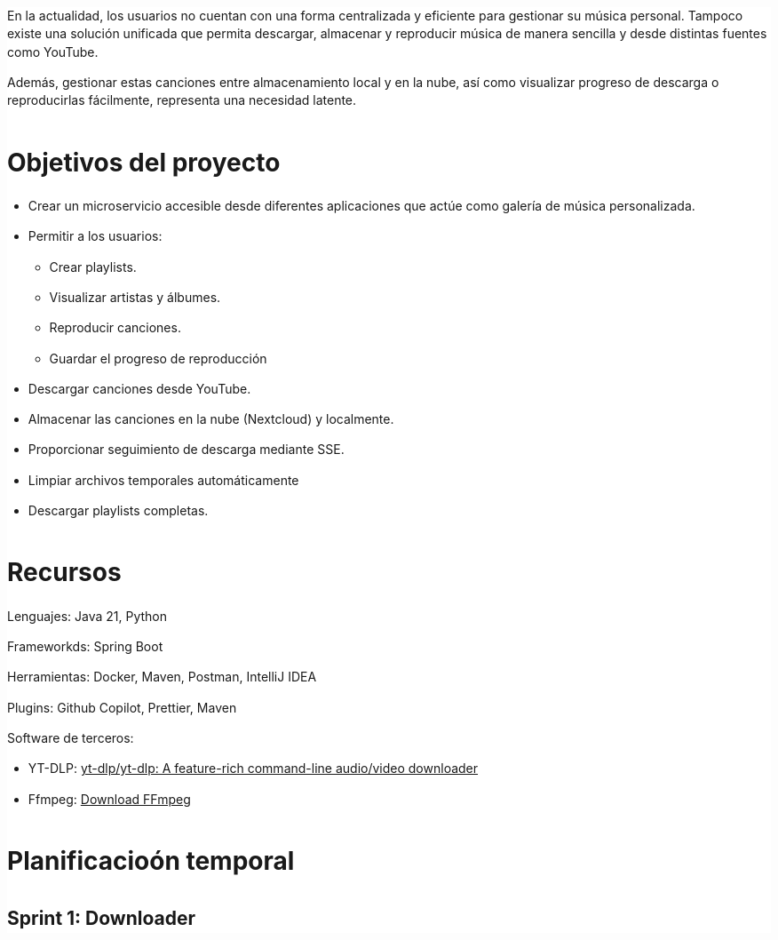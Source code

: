 En la actualidad, los usuarios no cuentan con una forma centralizada y
eficiente para gestionar su música personal. Tampoco existe una solución
unificada que permita descargar, almacenar y reproducir música de manera
sencilla y desde distintas fuentes como YouTube.

Además, gestionar estas canciones entre almacenamiento local y en la
nube, así como visualizar progreso de descarga o reproducirlas
fácilmente, representa una necesidad latente.

# Objetivos del proyecto

- Crear un microservicio accesible desde diferentes aplicaciones que
  actúe como galería de música personalizada.

- Permitir a los usuarios:

  - Crear playlists.

  - Visualizar artistas y álbumes.

  - Reproducir canciones.

  - Guardar el progreso de reproducción

- Descargar canciones desde YouTube.

- Almacenar las canciones en la nube (Nextcloud) y localmente.

- Proporcionar seguimiento de descarga mediante SSE.

- Limpiar archivos temporales automáticamente

- Descargar playlists completas.

# Recursos

Lenguajes: Java 21, Python

Frameworkds: Spring Boot

Herramientas: Docker, Maven, Postman, IntelliJ IDEA

Plugins: Github Copilot, Prettier, Maven

Software de terceros:

- YT-DLP: [yt-dlp/yt-dlp: A feature-rich command-line audio/video
  downloader](https://github.com/yt-dlp/yt-dlp)

- Ffmpeg: [Download
  FFmpeg](https://ffmpeg.org/download.html#build-windows)

# Planificacioón temporal

## Sprint 1: Downloader
